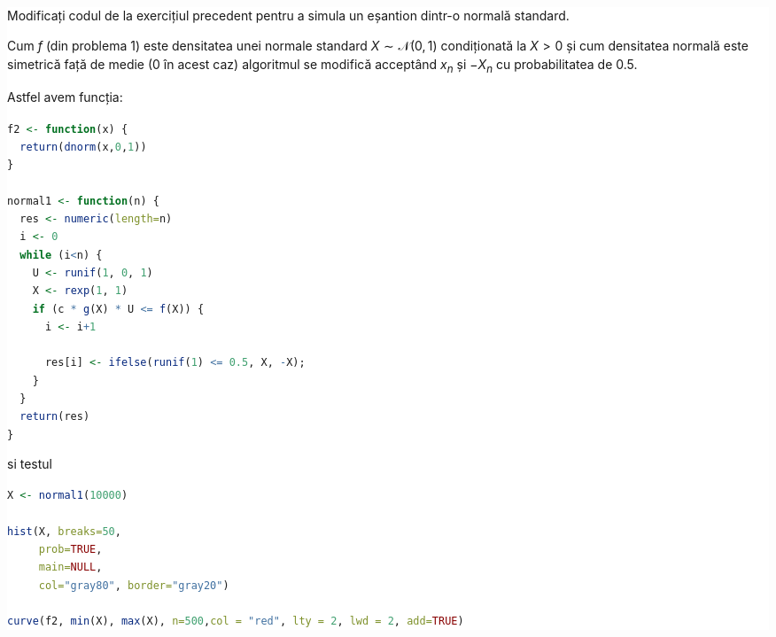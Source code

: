 
<div class="rmdexercise">
<p>Modificați codul de la exercițiul precedent pentru a simula un eșantion dintr-o normală standard.</p>
</div>

Cum $f$ (din problema 1) este densitatea unei normale standard $X\sim\mathcal{N}(0,1)$ condiționată la $X>0$ și cum densitatea normală este simetrică față de medie (0 în acest caz) algoritmul se modifică acceptând $x_n$ și $-X_n$ cu probabilitatea de $0.5$. 

Astfel avem funcția:


```r
f2 <- function(x) {
  return(dnorm(x,0,1))
}

normal1 <- function(n) {
  res <- numeric(length=n)
  i <- 0
  while (i<n) {
    U <- runif(1, 0, 1)
    X <- rexp(1, 1)
    if (c * g(X) * U <= f(X)) {
      i <- i+1
      
      res[i] <- ifelse(runif(1) <= 0.5, X, -X);
    }
  }
  return(res)
}
```

si testul


```r
X <- normal1(10000)

hist(X, breaks=50, 
     prob=TRUE, 
     main=NULL, 
     col="gray80", border="gray20")

curve(f2, min(X), max(X), n=500,col = "red", lty = 2, lwd = 2, add=TRUE)
```
